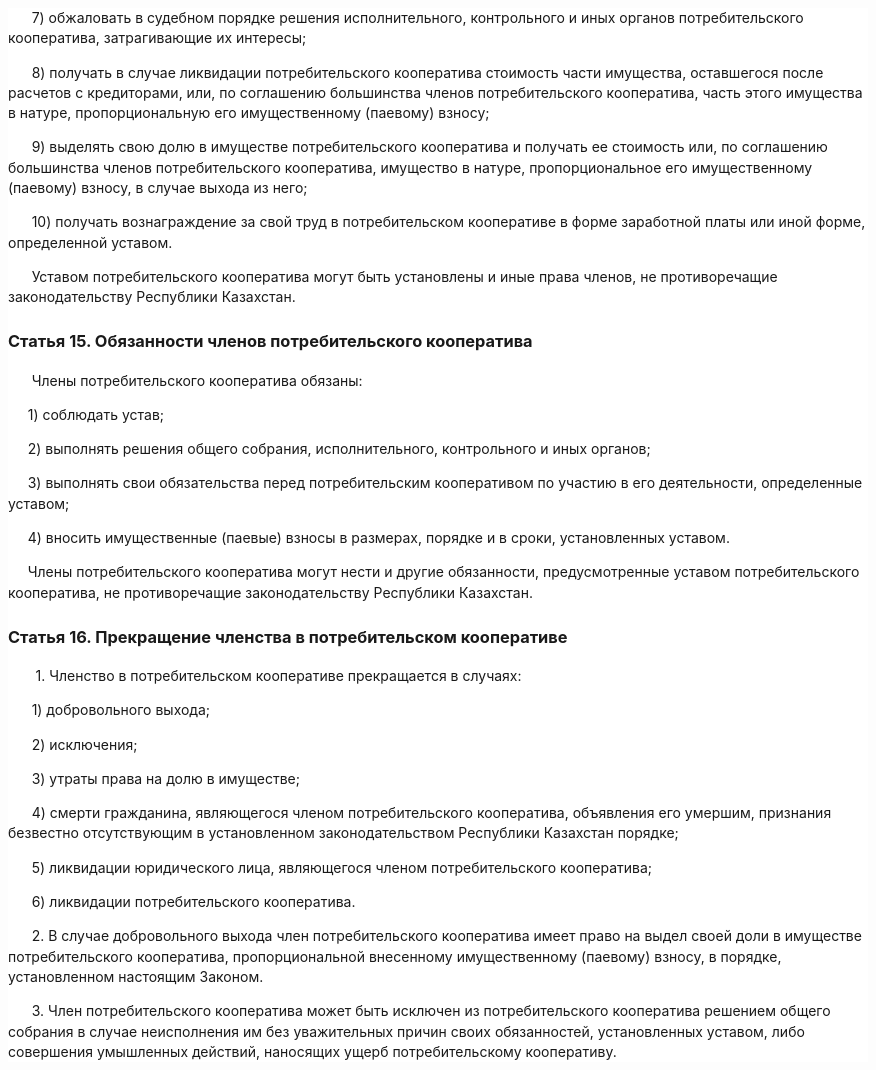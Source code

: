       7) обжаловать в судебном порядке решения исполнительного, контрольного и иных органов потребительского кооператива, затрагивающие их интересы;

      8) получать в случае ликвидации потребительского кооператива стоимость части имущества, оставшегося после расчетов с кредиторами, или, по соглашению большинства членов потребительского кооператива, часть этого имущества в натуре, пропорциональную его имущественному (паевому) взносу;

      9) выделять свою долю в имуществе потребительского кооператива и получать ее стоимость или, по соглашению большинства членов потребительского кооператива, имущество в натуре, пропорциональное его имущественному (паевому) взносу, в случае выхода из него;

      10) получать вознаграждение за свой труд в потребительском кооперативе в форме заработной платы или иной форме, определенной уставом.

      Уставом потребительского кооператива могут быть установлены и иные права членов, не противоречащие законодательству Республики Казахстан.

### Статья 15. Обязанности членов потребительского кооператива

      Члены потребительского кооператива обязаны:

     1) соблюдать устав;

     2) выполнять решения общего собрания, исполнительного, контрольного и иных органов;

     3) выполнять свои обязательства перед потребительским кооперативом по участию в его деятельности, определенные уставом;

     4) вносить имущественные (паевые) взносы в размерах, порядке и в сроки, установленных уставом.

     Члены потребительского кооператива могут нести и другие обязанности, предусмотренные уставом потребительского кооператива, не противоречащие законодательству Республики Казахстан.

### Статья 16. Прекращение членства в потребительском кооперативе

       1. Членство в потребительском кооперативе прекращается в случаях:

      1) добровольного выхода;

      2) исключения;

      3) утраты права на долю в имуществе;

      4) смерти гражданина, являющегося членом потребительского кооператива, объявления его умершим, признания безвестно отсутствующим в установленном законодательством Республики Казахстан порядке;

      5) ликвидации юридического лица, являющегося членом потребительского кооператива;

      6) ликвидации потребительского кооператива.

      2. В случае добровольного выхода член потребительского кооператива имеет право на выдел своей доли в имуществе потребительского кооператива, пропорциональной внесенному имущественному (паевому) взносу, в порядке, установленном настоящим Законом.

      3. Член потребительского кооператива может быть исключен из потребительского кооператива решением общего собрания в случае неисполнения им без уважительных причин своих обязанностей, установленных уставом, либо совершения умышленных действий, наносящих ущерб потребительскому кооперативу.
